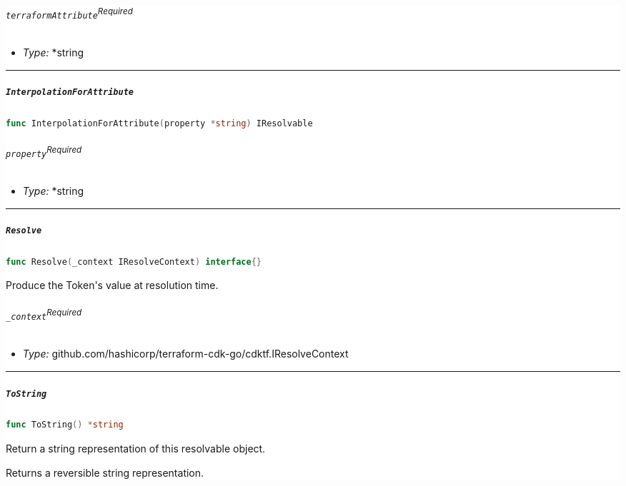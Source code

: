 ###### `terraformAttribute`<sup>Required</sup> <a name="terraformAttribute" id="@cdktf/provider-ionoscloud.dataIonoscloudContainerRegistryToken.DataIonoscloudContainerRegistryTokenScopesOutputReference.getStringMapAttribute.parameter.terraformAttribute"></a>

- *Type:* *string

---

##### `InterpolationForAttribute` <a name="InterpolationForAttribute" id="@cdktf/provider-ionoscloud.dataIonoscloudContainerRegistryToken.DataIonoscloudContainerRegistryTokenScopesOutputReference.interpolationForAttribute"></a>

```go
func InterpolationForAttribute(property *string) IResolvable
```

###### `property`<sup>Required</sup> <a name="property" id="@cdktf/provider-ionoscloud.dataIonoscloudContainerRegistryToken.DataIonoscloudContainerRegistryTokenScopesOutputReference.interpolationForAttribute.parameter.property"></a>

- *Type:* *string

---

##### `Resolve` <a name="Resolve" id="@cdktf/provider-ionoscloud.dataIonoscloudContainerRegistryToken.DataIonoscloudContainerRegistryTokenScopesOutputReference.resolve"></a>

```go
func Resolve(_context IResolveContext) interface{}
```

Produce the Token's value at resolution time.

###### `_context`<sup>Required</sup> <a name="_context" id="@cdktf/provider-ionoscloud.dataIonoscloudContainerRegistryToken.DataIonoscloudContainerRegistryTokenScopesOutputReference.resolve.parameter._context"></a>

- *Type:* github.com/hashicorp/terraform-cdk-go/cdktf.IResolveContext

---

##### `ToString` <a name="ToString" id="@cdktf/provider-ionoscloud.dataIonoscloudContainerRegistryToken.DataIonoscloudContainerRegistryTokenScopesOutputReference.toString"></a>

```go
func ToString() *string
```

Return a string representation of this resolvable object.

Returns a reversible string representation.
